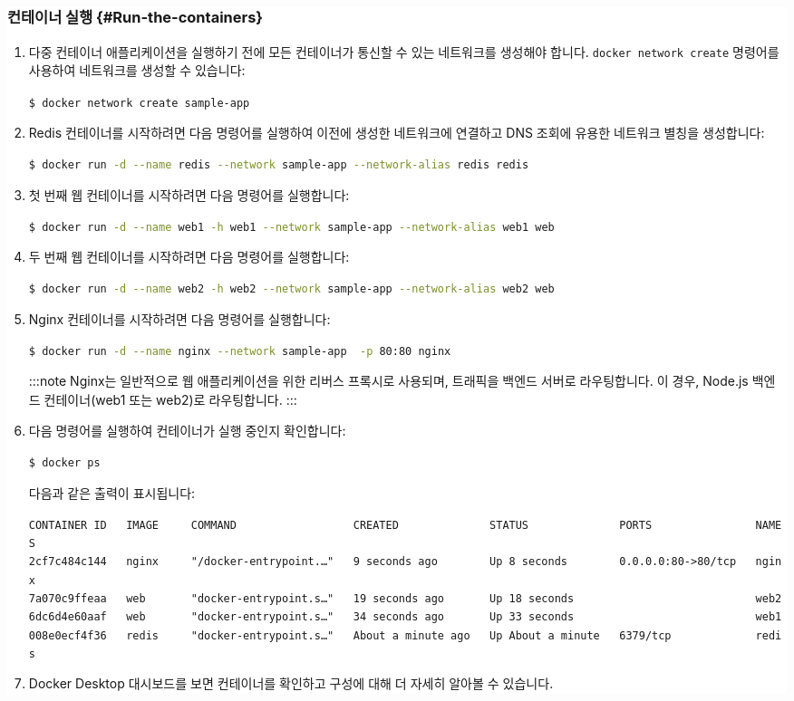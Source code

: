 ### 컨테이너 실행 {#Run-the-containers}

1. 다중 컨테이너 애플리케이션을 실행하기 전에 모든 컨테이너가 통신할 수 있는 네트워크를 생성해야 합니다. `docker network create` 명령어를 사용하여 네트워크를 생성할 수 있습니다:

   ```bash
   $ docker network create sample-app
   ```

2. Redis 컨테이너를 시작하려면 다음 명령어를 실행하여 이전에 생성한 네트워크에 연결하고 DNS 조회에 유용한 네트워크 별칭을 생성합니다:

   ```bash
   $ docker run -d --name redis --network sample-app --network-alias redis redis
   ```

3. 첫 번째 웹 컨테이너를 시작하려면 다음 명령어를 실행합니다:

   ```bash
   $ docker run -d --name web1 -h web1 --network sample-app --network-alias web1 web
   ```

4. 두 번째 웹 컨테이너를 시작하려면 다음 명령어를 실행합니다:

   ```bash
   $ docker run -d --name web2 -h web2 --network sample-app --network-alias web2 web
   ```

5. Nginx 컨테이너를 시작하려면 다음 명령어를 실행합니다:

   ```bash
   $ docker run -d --name nginx --network sample-app  -p 80:80 nginx
   ```

   :::note
   Nginx는 일반적으로 웹 애플리케이션을 위한 리버스 프록시로 사용되며, 트래픽을 백엔드 서버로 라우팅합니다. 이 경우, Node.js 백엔드 컨테이너(web1 또는 web2)로 라우팅합니다.
   :::

6. 다음 명령어를 실행하여 컨테이너가 실행 중인지 확인합니다:

   ```bash
   $ docker ps
   ```

   다음과 같은 출력이 표시됩니다:

   ```text
   CONTAINER ID   IMAGE     COMMAND                  CREATED              STATUS              PORTS                NAMES
   2cf7c484c144   nginx     "/docker-entrypoint.…"   9 seconds ago        Up 8 seconds        0.0.0.0:80->80/tcp   nginx
   7a070c9ffeaa   web       "docker-entrypoint.s…"   19 seconds ago       Up 18 seconds                            web2
   6dc6d4e60aaf   web       "docker-entrypoint.s…"   34 seconds ago       Up 33 seconds                            web1
   008e0ecf4f36   redis     "docker-entrypoint.s…"   About a minute ago   Up About a minute   6379/tcp             redis
   ```

7. Docker Desktop 대시보드를 보면 컨테이너를 확인하고 구성에 대해 더 자세히 알아볼 수 있습니다.
